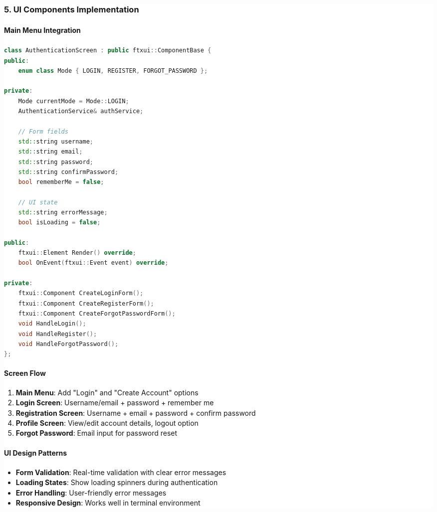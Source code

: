 ### 5. UI Components Implementation

#### Main Menu Integration

```cpp
class AuthenticationScreen : public ftxui::ComponentBase {
public:
    enum class Mode { LOGIN, REGISTER, FORGOT_PASSWORD };

private:
    Mode currentMode = Mode::LOGIN;
    AuthenticationService& authService;

    // Form fields
    std::string username;
    std::string email;
    std::string password;
    std::string confirmPassword;
    bool rememberMe = false;

    // UI state
    std::string errorMessage;
    bool isLoading = false;

public:
    ftxui::Element Render() override;
    bool OnEvent(ftxui::Event event) override;

private:
    ftxui::Component CreateLoginForm();
    ftxui::Component CreateRegisterForm();
    ftxui::Component CreateForgotPasswordForm();
    void HandleLogin();
    void HandleRegister();
    void HandleForgotPassword();
};
```

#### Screen Flow

1. **Main Menu**: Add "Login" and "Create Account" options
2. **Login Screen**: Username/email + password + remember me
3. **Registration Screen**: Username + email + password + confirm password
4. **Profile Screen**: View/edit account details, logout option
5. **Forgot Password**: Email input for password reset

#### UI Design Patterns

- **Form Validation**: Real-time validation with clear error messages
- **Loading States**: Show loading spinners during authentication
- **Error Handling**: User-friendly error messages
- **Responsive Design**: Works well in terminal environment
